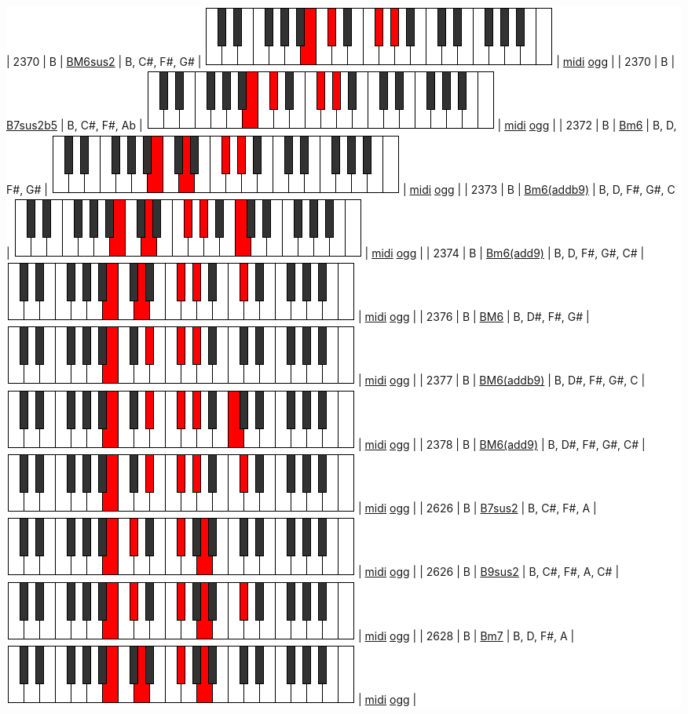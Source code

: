 | 2370 | B | [BM6sus2](ChordBNaturalMajorSixthSuspendedSecond.md) | B, C#, F#, G# | ![BM6sus2](ChordBNaturalMajorSixthSuspendedSecondRootPosition.png) | [midi](ChordBNaturalMajorSixthSuspendedSecondRootPosition.mid) [ogg](ChordBNaturalMajorSixthSuspendedSecondRootPosition.ogg) |
| 2370 | B | [B7sus2b5](ChordBNaturalDominantSeventhSuspendedSecondFlatFifth.md) | B, C#, F#, Ab | ![B7sus2b5](ChordBNaturalDominantSeventhSuspendedSecondFlatFifthRootPosition.png) | [midi](ChordBNaturalDominantSeventhSuspendedSecondFlatFifthRootPosition.mid) [ogg](ChordBNaturalDominantSeventhSuspendedSecondFlatFifthRootPosition.ogg) |
| 2372 | B | [Bm6](ChordBNaturalMinorSixth.md) | B, D, F#, G# | ![Bm6](ChordBNaturalMinorSixthRootPosition.png) | [midi](ChordBNaturalMinorSixthRootPosition.mid) [ogg](ChordBNaturalMinorSixthRootPosition.ogg) |
| 2373 | B | [Bm6(addb9)](ChordBNaturalMinorSixthAddFlatNinth.md) | B, D, F#, G#, C | ![Bm6(addb9)](ChordBNaturalMinorSixthAddFlatNinthRootPosition.png) | [midi](ChordBNaturalMinorSixthAddFlatNinthRootPosition.mid) [ogg](ChordBNaturalMinorSixthAddFlatNinthRootPosition.ogg) |
| 2374 | B | [Bm6(add9)](ChordBNaturalMinorSixthAddNinth.md) | B, D, F#, G#, C# | ![Bm6(add9)](ChordBNaturalMinorSixthAddNinthRootPosition.png) | [midi](ChordBNaturalMinorSixthAddNinthRootPosition.mid) [ogg](ChordBNaturalMinorSixthAddNinthRootPosition.ogg) |
| 2376 | B | [BM6](ChordBNaturalMajorSixth.md) | B, D#, F#, G# | ![BM6](ChordBNaturalMajorSixthRootPosition.png) | [midi](ChordBNaturalMajorSixthRootPosition.mid) [ogg](ChordBNaturalMajorSixthRootPosition.ogg) |
| 2377 | B | [BM6(addb9)](ChordBNaturalMajorSixthAddFlatNinth.md) | B, D#, F#, G#, C | ![BM6(addb9)](ChordBNaturalMajorSixthAddFlatNinthRootPosition.png) | [midi](ChordBNaturalMajorSixthAddFlatNinthRootPosition.mid) [ogg](ChordBNaturalMajorSixthAddFlatNinthRootPosition.ogg) |
| 2378 | B | [BM6(add9)](ChordBNaturalMajorSixthAddNinth.md) | B, D#, F#, G#, C# | ![BM6(add9)](ChordBNaturalMajorSixthAddNinthRootPosition.png) | [midi](ChordBNaturalMajorSixthAddNinthRootPosition.mid) [ogg](ChordBNaturalMajorSixthAddNinthRootPosition.ogg) |
| 2626 | B | [B7sus2](ChordBNaturalDominantSeventhSuspendedSecond.md) | B, C#, F#, A | ![B7sus2](ChordBNaturalDominantSeventhSuspendedSecondRootPosition.png) | [midi](ChordBNaturalDominantSeventhSuspendedSecondRootPosition.mid) [ogg](ChordBNaturalDominantSeventhSuspendedSecondRootPosition.ogg) |
| 2626 | B | [B9sus2](ChordBNaturalDominantNinthSuspendedSecond.md) | B, C#, F#, A, C# | ![B9sus2](ChordBNaturalDominantNinthSuspendedSecondRootPosition.png) | [midi](ChordBNaturalDominantNinthSuspendedSecondRootPosition.mid) [ogg](ChordBNaturalDominantNinthSuspendedSecondRootPosition.ogg) |
| 2628 | B | [Bm7](ChordBNaturalMinorSeventh.md) | B, D, F#, A | ![Bm7](ChordBNaturalMinorSeventhRootPosition.png) | [midi](ChordBNaturalMinorSeventhRootPosition.mid) [ogg](ChordBNaturalMinorSeventhRootPosition.ogg) |